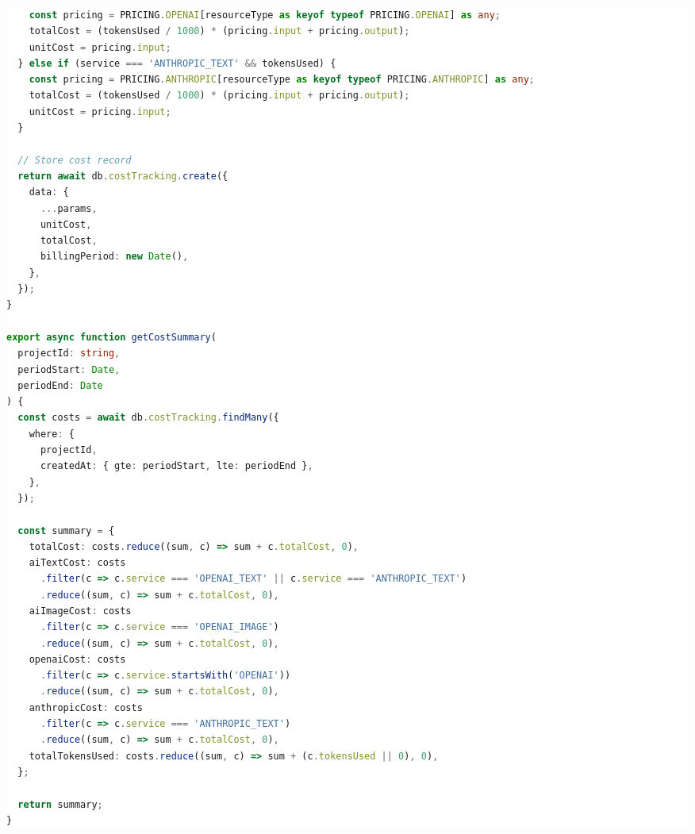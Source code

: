 ```typescript
    const pricing = PRICING.OPENAI[resourceType as keyof typeof PRICING.OPENAI] as any;
    totalCost = (tokensUsed / 1000) * (pricing.input + pricing.output);
    unitCost = pricing.input;
  } else if (service === 'ANTHROPIC_TEXT' && tokensUsed) {
    const pricing = PRICING.ANTHROPIC[resourceType as keyof typeof PRICING.ANTHROPIC] as any;
    totalCost = (tokensUsed / 1000) * (pricing.input + pricing.output);
    unitCost = pricing.input;
  }

  // Store cost record
  return await db.costTracking.create({
    data: {
      ...params,
      unitCost,
      totalCost,
      billingPeriod: new Date(),
    },
  });
}

export async function getCostSummary(
  projectId: string,
  periodStart: Date,
  periodEnd: Date
) {
  const costs = await db.costTracking.findMany({
    where: {
      projectId,
      createdAt: { gte: periodStart, lte: periodEnd },
    },
  });

  const summary = {
    totalCost: costs.reduce((sum, c) => sum + c.totalCost, 0),
    aiTextCost: costs
      .filter(c => c.service === 'OPENAI_TEXT' || c.service === 'ANTHROPIC_TEXT')
      .reduce((sum, c) => sum + c.totalCost, 0),
    aiImageCost: costs
      .filter(c => c.service === 'OPENAI_IMAGE')
      .reduce((sum, c) => sum + c.totalCost, 0),
    openaiCost: costs
      .filter(c => c.service.startsWith('OPENAI'))
      .reduce((sum, c) => sum + c.totalCost, 0),
    anthropicCost: costs
      .filter(c => c.service === 'ANTHROPIC_TEXT')
      .reduce((sum, c) => sum + c.totalCost, 0),
    totalTokensUsed: costs.reduce((sum, c) => sum + (c.tokensUsed || 0), 0),
  };

  return summary;
}
```
